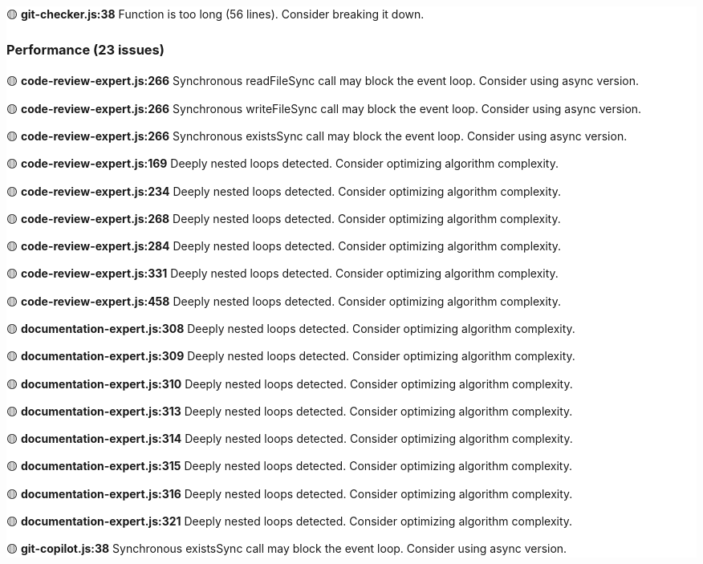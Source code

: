 🟡 **git-checker.js:38**
Function is too long (56 lines). Consider breaking it down.


### Performance (23 issues)

🟡 **code-review-expert.js:266**
Synchronous readFileSync call may block the event loop. Consider using async version.

🟡 **code-review-expert.js:266**
Synchronous writeFileSync call may block the event loop. Consider using async version.

🟡 **code-review-expert.js:266**
Synchronous existsSync call may block the event loop. Consider using async version.

🟡 **code-review-expert.js:169**
Deeply nested loops detected. Consider optimizing algorithm complexity.

🟡 **code-review-expert.js:234**
Deeply nested loops detected. Consider optimizing algorithm complexity.

🟡 **code-review-expert.js:268**
Deeply nested loops detected. Consider optimizing algorithm complexity.

🟡 **code-review-expert.js:284**
Deeply nested loops detected. Consider optimizing algorithm complexity.

🟡 **code-review-expert.js:331**
Deeply nested loops detected. Consider optimizing algorithm complexity.

🟡 **code-review-expert.js:458**
Deeply nested loops detected. Consider optimizing algorithm complexity.

🟡 **documentation-expert.js:308**
Deeply nested loops detected. Consider optimizing algorithm complexity.

🟡 **documentation-expert.js:309**
Deeply nested loops detected. Consider optimizing algorithm complexity.

🟡 **documentation-expert.js:310**
Deeply nested loops detected. Consider optimizing algorithm complexity.

🟡 **documentation-expert.js:313**
Deeply nested loops detected. Consider optimizing algorithm complexity.

🟡 **documentation-expert.js:314**
Deeply nested loops detected. Consider optimizing algorithm complexity.

🟡 **documentation-expert.js:315**
Deeply nested loops detected. Consider optimizing algorithm complexity.

🟡 **documentation-expert.js:316**
Deeply nested loops detected. Consider optimizing algorithm complexity.

🟡 **documentation-expert.js:321**
Deeply nested loops detected. Consider optimizing algorithm complexity.

🟡 **git-copilot.js:38**
Synchronous existsSync call may block the event loop. Consider using async version.
